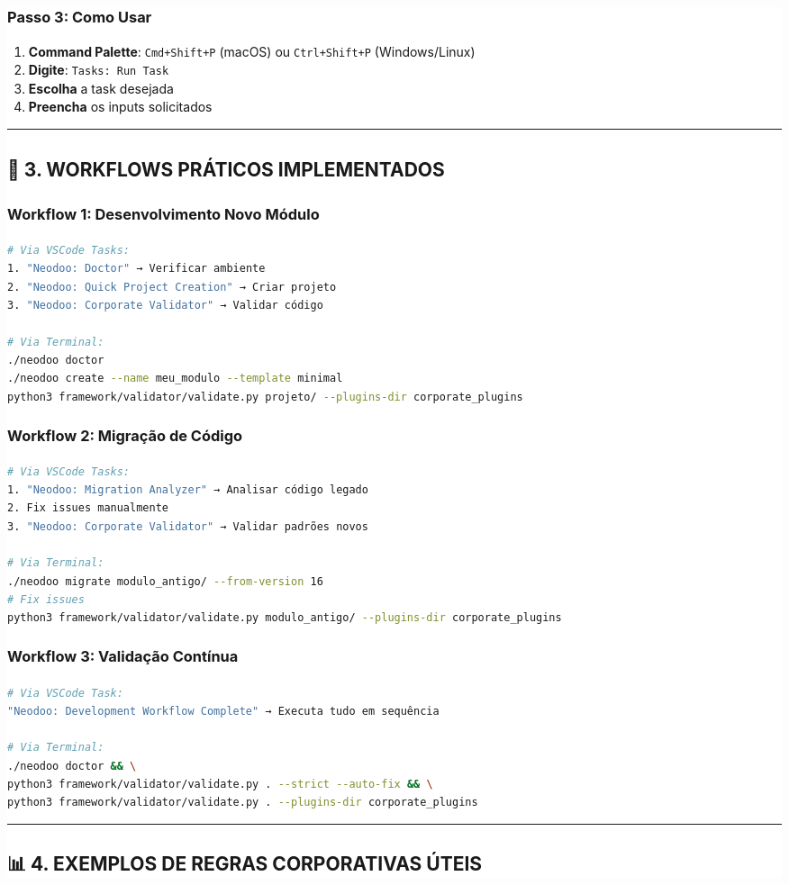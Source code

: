 ### **Passo 3: Como Usar**
1. **Command Palette**: `Cmd+Shift+P` (macOS) ou `Ctrl+Shift+P` (Windows/Linux)
2. **Digite**: `Tasks: Run Task`
3. **Escolha** a task desejada
4. **Preencha** os inputs solicitados

---

## 🎯 **3. WORKFLOWS PRÁTICOS IMPLEMENTADOS**

### **Workflow 1: Desenvolvimento Novo Módulo**
```bash
# Via VSCode Tasks:
1. "Neodoo: Doctor" → Verificar ambiente
2. "Neodoo: Quick Project Creation" → Criar projeto  
3. "Neodoo: Corporate Validator" → Validar código

# Via Terminal:
./neodoo doctor
./neodoo create --name meu_modulo --template minimal
python3 framework/validator/validate.py projeto/ --plugins-dir corporate_plugins
```

### **Workflow 2: Migração de Código**
```bash
# Via VSCode Tasks:
1. "Neodoo: Migration Analyzer" → Analisar código legado
2. Fix issues manualmente
3. "Neodoo: Corporate Validator" → Validar padrões novos

# Via Terminal:
./neodoo migrate modulo_antigo/ --from-version 16
# Fix issues
python3 framework/validator/validate.py modulo_antigo/ --plugins-dir corporate_plugins
```

### **Workflow 3: Validação Contínua**
```bash
# Via VSCode Task:
"Neodoo: Development Workflow Complete" → Executa tudo em sequência

# Via Terminal:
./neodoo doctor && \
python3 framework/validator/validate.py . --strict --auto-fix && \
python3 framework/validator/validate.py . --plugins-dir corporate_plugins
```

---

## 📊 **4. EXEMPLOS DE REGRAS CORPORATIVAS ÚTEIS**
